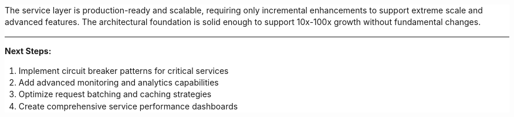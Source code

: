 The service layer is production-ready and scalable, requiring only incremental enhancements to support extreme scale and advanced features. The architectural foundation is solid enough to support 10x-100x growth without fundamental changes.

---

**Next Steps:**
1. Implement circuit breaker patterns for critical services
2. Add advanced monitoring and analytics capabilities  
3. Optimize request batching and caching strategies
4. Create comprehensive service performance dashboards